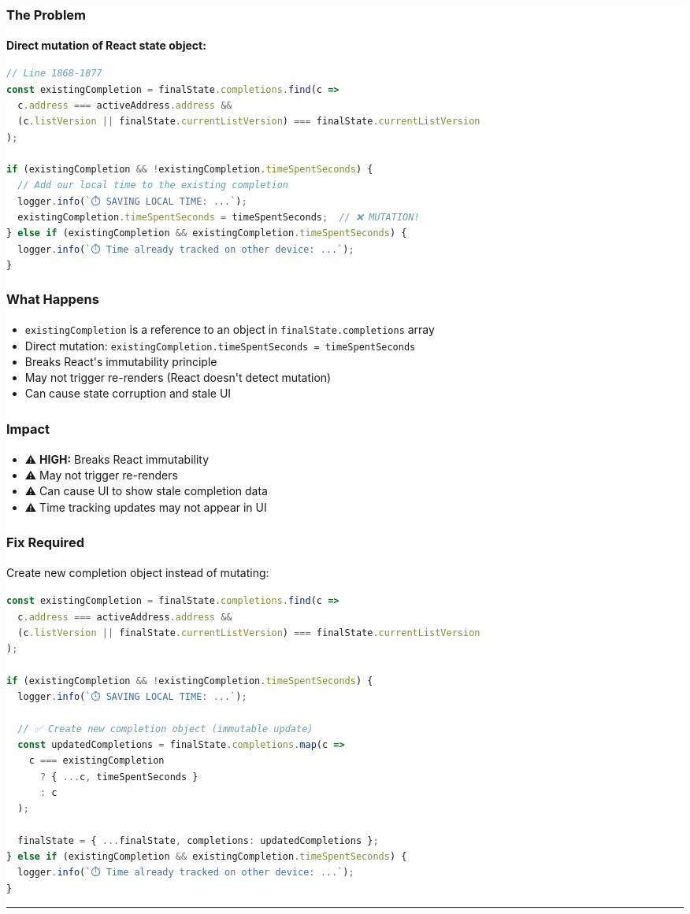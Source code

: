 ### The Problem

**Direct mutation of React state object:**
```typescript
// Line 1868-1877
const existingCompletion = finalState.completions.find(c =>
  c.address === activeAddress.address &&
  (c.listVersion || finalState.currentListVersion) === finalState.currentListVersion
);

if (existingCompletion && !existingCompletion.timeSpentSeconds) {
  // Add our local time to the existing completion
  logger.info(`⏱️ SAVING LOCAL TIME: ...`);
  existingCompletion.timeSpentSeconds = timeSpentSeconds;  // ❌ MUTATION!
} else if (existingCompletion && existingCompletion.timeSpentSeconds) {
  logger.info(`⏱️ Time already tracked on other device: ...`);
}
```

### What Happens

- `existingCompletion` is a reference to an object in `finalState.completions` array
- Direct mutation: `existingCompletion.timeSpentSeconds = timeSpentSeconds`
- Breaks React's immutability principle
- May not trigger re-renders (React doesn't detect mutation)
- Can cause state corruption and stale UI

### Impact

- ⚠️ **HIGH:** Breaks React immutability
- ⚠️ May not trigger re-renders
- ⚠️ Can cause UI to show stale completion data
- ⚠️ Time tracking updates may not appear in UI

### Fix Required

Create new completion object instead of mutating:
```typescript
const existingCompletion = finalState.completions.find(c =>
  c.address === activeAddress.address &&
  (c.listVersion || finalState.currentListVersion) === finalState.currentListVersion
);

if (existingCompletion && !existingCompletion.timeSpentSeconds) {
  logger.info(`⏱️ SAVING LOCAL TIME: ...`);

  // ✅ Create new completion object (immutable update)
  const updatedCompletions = finalState.completions.map(c =>
    c === existingCompletion
      ? { ...c, timeSpentSeconds }
      : c
  );

  finalState = { ...finalState, completions: updatedCompletions };
} else if (existingCompletion && existingCompletion.timeSpentSeconds) {
  logger.info(`⏱️ Time already tracked on other device: ...`);
}
```

---